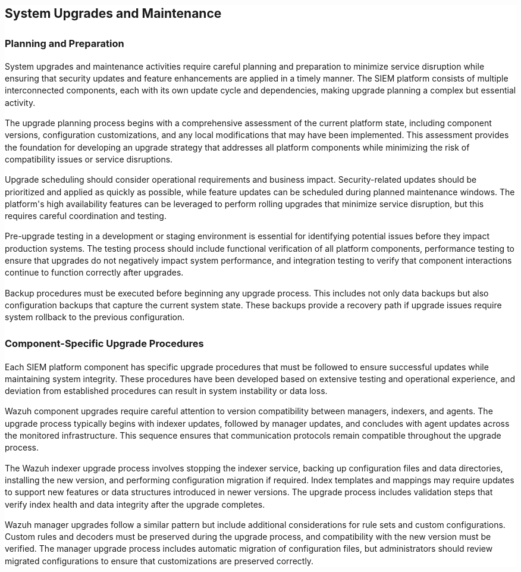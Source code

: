 
## System Upgrades and Maintenance

### Planning and Preparation

System upgrades and maintenance activities require careful planning and preparation to minimize service disruption while ensuring that security updates and feature enhancements are applied in a timely manner. The SIEM platform consists of multiple interconnected components, each with its own update cycle and dependencies, making upgrade planning a complex but essential activity.

The upgrade planning process begins with a comprehensive assessment of the current platform state, including component versions, configuration customizations, and any local modifications that may have been implemented. This assessment provides the foundation for developing an upgrade strategy that addresses all platform components while minimizing the risk of compatibility issues or service disruptions.

Upgrade scheduling should consider operational requirements and business impact. Security-related updates should be prioritized and applied as quickly as possible, while feature updates can be scheduled during planned maintenance windows. The platform's high availability features can be leveraged to perform rolling upgrades that minimize service disruption, but this requires careful coordination and testing.

Pre-upgrade testing in a development or staging environment is essential for identifying potential issues before they impact production systems. The testing process should include functional verification of all platform components, performance testing to ensure that upgrades do not negatively impact system performance, and integration testing to verify that component interactions continue to function correctly after upgrades.

Backup procedures must be executed before beginning any upgrade process. This includes not only data backups but also configuration backups that capture the current system state. These backups provide a recovery path if upgrade issues require system rollback to the previous configuration.

### Component-Specific Upgrade Procedures

Each SIEM platform component has specific upgrade procedures that must be followed to ensure successful updates while maintaining system integrity. These procedures have been developed based on extensive testing and operational experience, and deviation from established procedures can result in system instability or data loss.

Wazuh component upgrades require careful attention to version compatibility between managers, indexers, and agents. The upgrade process typically begins with indexer updates, followed by manager updates, and concludes with agent updates across the monitored infrastructure. This sequence ensures that communication protocols remain compatible throughout the upgrade process.

The Wazuh indexer upgrade process involves stopping the indexer service, backing up configuration files and data directories, installing the new version, and performing configuration migration if required. Index templates and mappings may require updates to support new features or data structures introduced in newer versions. The upgrade process includes validation steps that verify index health and data integrity after the upgrade completes.

Wazuh manager upgrades follow a similar pattern but include additional considerations for rule sets and custom configurations. Custom rules and decoders must be preserved during the upgrade process, and compatibility with the new version must be verified. The manager upgrade process includes automatic migration of configuration files, but administrators should review migrated configurations to ensure that customizations are preserved correctly.
